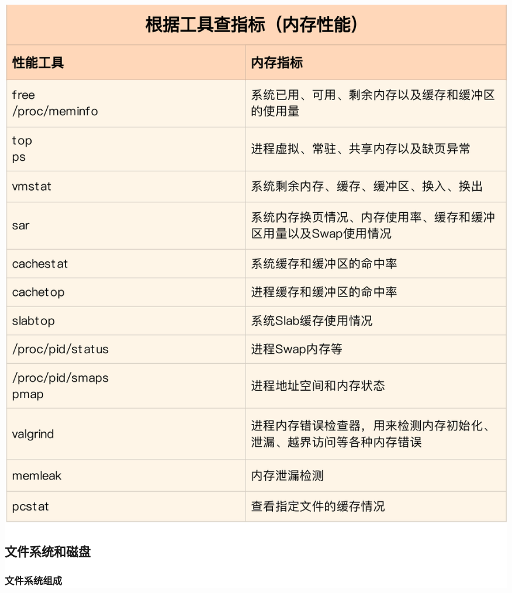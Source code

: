 ![Untitled](%E6%80%A7%E8%83%BD%E4%BC%98%E5%8C%96%204326d35e9f5742a2a50cefb5151239ee/Untitled%203.png)

## 文件系统和磁盘

### 文件系统组成
